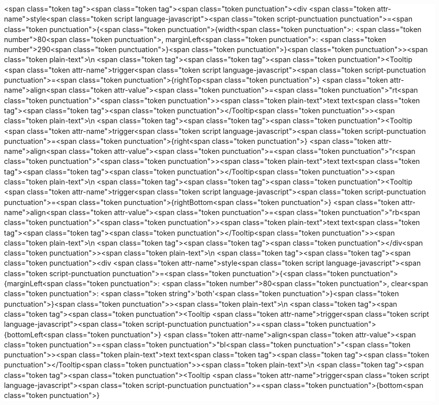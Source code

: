 </span><span class=\"token tag\"><span class=\"token tag\"><span class=\"token punctuation\">&lt;</span>div</span> <span class=\"token attr-name\">style</span><span class=\"token script language-javascript\"><span class=\"token script-punctuation punctuation\">=</span><span class=\"token punctuation\">{</span><span class=\"token punctuation\">{</span>width<span class=\"token punctuation\">:</span> <span class=\"token number\">80</span><span class=\"token punctuation\">,</span> marginLeft<span class=\"token punctuation\">:</span> <span class=\"token number\">290</span><span class=\"token punctuation\">}</span><span class=\"token punctuation\">}</span></span><span class=\"token punctuation\">></span></span><span class=\"token plain-text\">\n            </span><span class=\"token tag\"><span class=\"token tag\"><span class=\"token punctuation\">&lt;</span>Tooltip</span> <span class=\"token attr-name\">trigger</span><span class=\"token script language-javascript\"><span class=\"token script-punctuation punctuation\">=</span><span class=\"token punctuation\">{</span>rightTop<span class=\"token punctuation\">}</span></span> <span class=\"token attr-name\">align</span><span class=\"token attr-value\"><span class=\"token punctuation\">=</span><span class=\"token punctuation\">\"</span>rt<span class=\"token punctuation\">\"</span></span><span class=\"token punctuation\">></span></span><span class=\"token plain-text\">text text</span><span class=\"token tag\"><span class=\"token tag\"><span class=\"token punctuation\">&lt;/</span>Tooltip</span><span class=\"token punctuation\">></span></span><span class=\"token plain-text\">\n            </span><span class=\"token tag\"><span class=\"token tag\"><span class=\"token punctuation\">&lt;</span>Tooltip</span> <span class=\"token attr-name\">trigger</span><span class=\"token script language-javascript\"><span class=\"token script-punctuation punctuation\">=</span><span class=\"token punctuation\">{</span>right<span class=\"token punctuation\">}</span></span> <span class=\"token attr-name\">align</span><span class=\"token attr-value\"><span class=\"token punctuation\">=</span><span class=\"token punctuation\">\"</span>r<span class=\"token punctuation\">\"</span></span><span class=\"token punctuation\">></span></span><span class=\"token plain-text\">text text</span><span class=\"token tag\"><span class=\"token tag\"><span class=\"token punctuation\">&lt;/</span>Tooltip</span><span class=\"token punctuation\">></span></span><span class=\"token plain-text\">\n            </span><span class=\"token tag\"><span class=\"token tag\"><span class=\"token punctuation\">&lt;</span>Tooltip</span> <span class=\"token attr-name\">trigger</span><span class=\"token script language-javascript\"><span class=\"token script-punctuation punctuation\">=</span><span class=\"token punctuation\">{</span>rightBottom<span class=\"token punctuation\">}</span></span> <span class=\"token attr-name\">align</span><span class=\"token attr-value\"><span class=\"token punctuation\">=</span><span class=\"token punctuation\">\"</span>rb<span class=\"token punctuation\">\"</span></span><span class=\"token punctuation\">></span></span><span class=\"token plain-text\">text text</span><span class=\"token tag\"><span class=\"token tag\"><span class=\"token punctuation\">&lt;/</span>Tooltip</span><span class=\"token punctuation\">></span></span><span class=\"token plain-text\">\n        </span><span class=\"token tag\"><span class=\"token tag\"><span class=\"token punctuation\">&lt;/</span>div</span><span class=\"token punctuation\">></span></span><span class=\"token plain-text\">\n        </span><span class=\"token tag\"><span class=\"token tag\"><span class=\"token punctuation\">&lt;</span>div</span> <span class=\"token attr-name\">style</span><span class=\"token script language-javascript\"><span class=\"token script-punctuation punctuation\">=</span><span class=\"token punctuation\">{</span><span class=\"token punctuation\">{</span>marginLeft<span class=\"token punctuation\">:</span> <span class=\"token number\">80</span><span class=\"token punctuation\">,</span> clear<span class=\"token punctuation\">:</span> <span class=\"token string\">'both'</span><span class=\"token punctuation\">}</span><span class=\"token punctuation\">}</span></span><span class=\"token punctuation\">></span></span><span class=\"token plain-text\">\n            </span><span class=\"token tag\"><span class=\"token tag\"><span class=\"token punctuation\">&lt;</span>Tooltip</span> <span class=\"token attr-name\">trigger</span><span class=\"token script language-javascript\"><span class=\"token script-punctuation punctuation\">=</span><span class=\"token punctuation\">{</span>bottomLeft<span class=\"token punctuation\">}</span></span> <span class=\"token attr-name\">align</span><span class=\"token attr-value\"><span class=\"token punctuation\">=</span><span class=\"token punctuation\">\"</span>bl<span class=\"token punctuation\">\"</span></span><span class=\"token punctuation\">></span></span><span class=\"token plain-text\">text text</span><span class=\"token tag\"><span class=\"token tag\"><span class=\"token punctuation\">&lt;/</span>Tooltip</span><span class=\"token punctuation\">></span></span><span class=\"token plain-text\">\n            </span><span class=\"token tag\"><span class=\"token tag\"><span class=\"token punctuation\">&lt;</span>Tooltip</span> <span class=\"token attr-name\">trigger</span><span class=\"token script language-javascript\"><span class=\"token script-punctuation punctuation\">=</span><span class=\"token punctuation\">{</span>bottom<span class=\"token punctuation\">}</span></span>